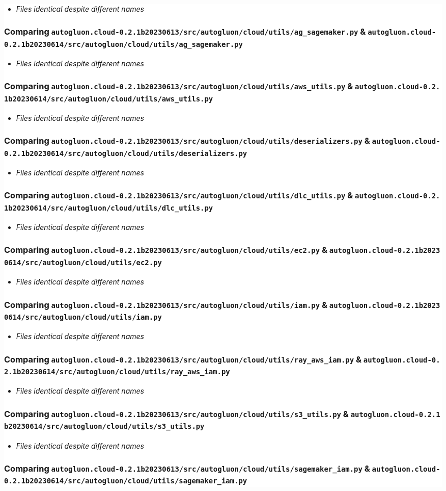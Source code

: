  * *Files identical despite different names*

### Comparing `autogluon.cloud-0.2.1b20230613/src/autogluon/cloud/utils/ag_sagemaker.py` & `autogluon.cloud-0.2.1b20230614/src/autogluon/cloud/utils/ag_sagemaker.py`

 * *Files identical despite different names*

### Comparing `autogluon.cloud-0.2.1b20230613/src/autogluon/cloud/utils/aws_utils.py` & `autogluon.cloud-0.2.1b20230614/src/autogluon/cloud/utils/aws_utils.py`

 * *Files identical despite different names*

### Comparing `autogluon.cloud-0.2.1b20230613/src/autogluon/cloud/utils/deserializers.py` & `autogluon.cloud-0.2.1b20230614/src/autogluon/cloud/utils/deserializers.py`

 * *Files identical despite different names*

### Comparing `autogluon.cloud-0.2.1b20230613/src/autogluon/cloud/utils/dlc_utils.py` & `autogluon.cloud-0.2.1b20230614/src/autogluon/cloud/utils/dlc_utils.py`

 * *Files identical despite different names*

### Comparing `autogluon.cloud-0.2.1b20230613/src/autogluon/cloud/utils/ec2.py` & `autogluon.cloud-0.2.1b20230614/src/autogluon/cloud/utils/ec2.py`

 * *Files identical despite different names*

### Comparing `autogluon.cloud-0.2.1b20230613/src/autogluon/cloud/utils/iam.py` & `autogluon.cloud-0.2.1b20230614/src/autogluon/cloud/utils/iam.py`

 * *Files identical despite different names*

### Comparing `autogluon.cloud-0.2.1b20230613/src/autogluon/cloud/utils/ray_aws_iam.py` & `autogluon.cloud-0.2.1b20230614/src/autogluon/cloud/utils/ray_aws_iam.py`

 * *Files identical despite different names*

### Comparing `autogluon.cloud-0.2.1b20230613/src/autogluon/cloud/utils/s3_utils.py` & `autogluon.cloud-0.2.1b20230614/src/autogluon/cloud/utils/s3_utils.py`

 * *Files identical despite different names*

### Comparing `autogluon.cloud-0.2.1b20230613/src/autogluon/cloud/utils/sagemaker_iam.py` & `autogluon.cloud-0.2.1b20230614/src/autogluon/cloud/utils/sagemaker_iam.py`
